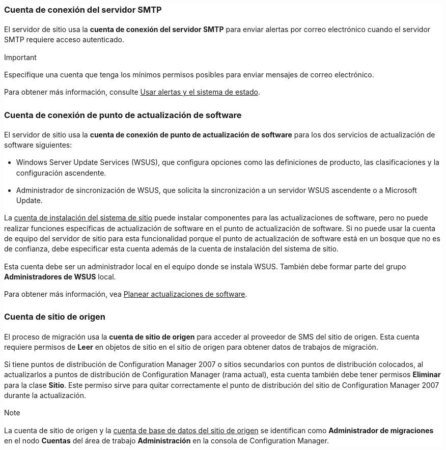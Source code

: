
### <a name="smtp-server-connection-account"></a>Cuenta de conexión del servidor SMTP  

El servidor de sitio usa la **cuenta de conexión del servidor SMTP** para enviar alertas por correo electrónico cuando el servidor SMTP requiere acceso autenticado.  

> [!IMPORTANT]  
> Especifique una cuenta que tenga los mínimos permisos posibles para enviar mensajes de correo electrónico.  

Para obtener más información, consulte [Usar alertas y el sistema de estado](../../servers/manage/use-alerts-and-the-status-system.md).


### <a name="software-update-point-connection-account"></a>Cuenta de conexión de punto de actualización de software  

El servidor de sitio usa la **cuenta de conexión de punto de actualización de software** para los dos servicios de actualización de software siguientes:  

- Windows Server Update Services (WSUS), que configura opciones como las definiciones de producto, las clasificaciones y la configuración ascendente.  

- Administrador de sincronización de WSUS, que solicita la sincronización a un servidor WSUS ascendente o a Microsoft Update.  

La [cuenta de instalación del sistema de sitio](#site-system-installation-account) puede instalar componentes para las actualizaciones de software, pero no puede realizar funciones específicas de actualización de software en el punto de actualización de software. Si no puede usar la cuenta de equipo del servidor de sitio para esta funcionalidad porque el punto de actualización de software está en un bosque que no es de confianza, debe especificar esta cuenta además de la cuenta de instalación del sistema de sitio.  

Esta cuenta debe ser un administrador local en el equipo donde se instala WSUS. También debe formar parte del grupo **Administradores de WSUS** local.  

Para obtener más información, vea [Planear actualizaciones de software](../../../sum/plan-design/plan-for-software-updates.md).


### <a name="source-site-account"></a>Cuenta de sitio de origen  

El proceso de migración usa la **cuenta de sitio de origen** para acceder al proveedor de SMS del sitio de origen. Esta cuenta requiere permisos de **Leer** en objetos de sitio en el sitio de origen para obtener datos de trabajos de migración.  

Si tiene puntos de distribución de Configuration Manager 2007 o sitios secundarios con puntos de distribución colocados, al actualizarlos a puntos de distribución de Configuration Manager (rama actual), esta cuenta también debe tener permisos **Eliminar** para la clase **Sitio**. Este permiso sirve para quitar correctamente el punto de distribución del sitio de Configuration Manager 2007 durante la actualización.  

> [!NOTE]  
> La cuenta de sitio de origen y la [cuenta de base de datos del sitio de origen](#source-site-database-account) se identifican como **Administrador de migraciones** en el nodo **Cuentas** del área de trabajo **Administración** en la consola de Configuration Manager.  
